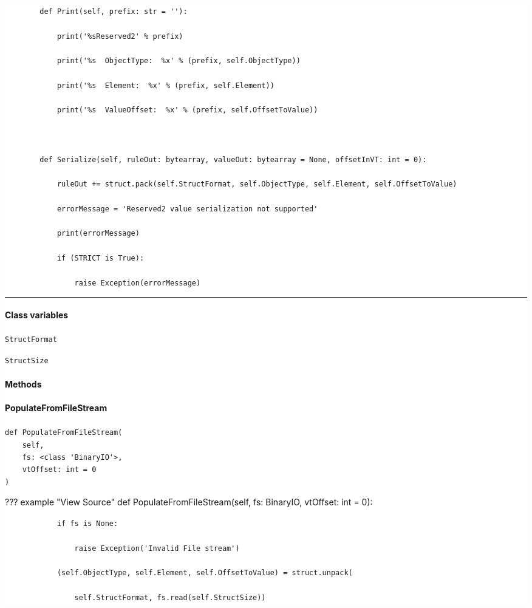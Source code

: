         

            def Print(self, prefix: str = ''):

                print('%sReserved2' % prefix)

                print('%s  ObjectType:  %x' % (prefix, self.ObjectType))

                print('%s  Element:  %x' % (prefix, self.Element))

                print('%s  ValueOffset:  %x' % (prefix, self.OffsetToValue))

        

            def Serialize(self, ruleOut: bytearray, valueOut: bytearray = None, offsetInVT: int = 0):

                ruleOut += struct.pack(self.StructFormat, self.ObjectType, self.Element, self.OffsetToValue)

                errorMessage = 'Reserved2 value serialization not supported'

                print(errorMessage)

                if (STRICT is True):

                    raise Exception(errorMessage)

------

#### Class variables

```python3
StructFormat
```

```python3
StructSize
```

#### Methods

    
#### PopulateFromFileStream

```python3
def PopulateFromFileStream(
    self,
    fs: <class 'BinaryIO'>,
    vtOffset: int = 0
)
```

??? example "View Source"
            def PopulateFromFileStream(self, fs: BinaryIO, vtOffset: int = 0):

                if fs is None:

                    raise Exception('Invalid File stream')

                (self.ObjectType, self.Element, self.OffsetToValue) = struct.unpack(

                    self.StructFormat, fs.read(self.StructSize))

        
